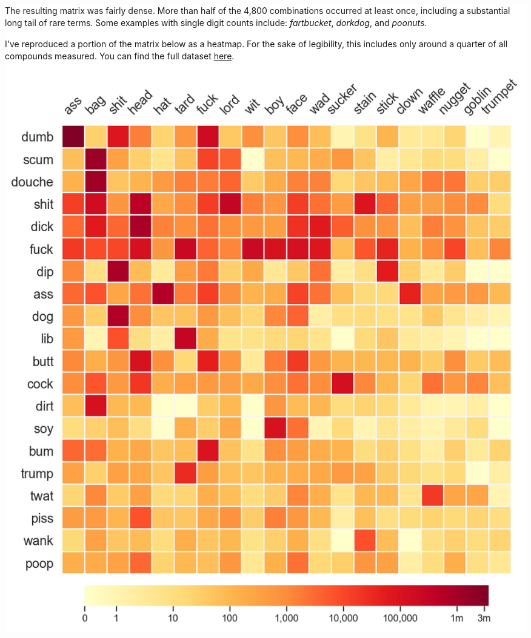 The resulting matrix was fairly dense. More than half of the 4,800 combinations occurred at least once, including a substantial long tail of rare terms. Some examples with single digit counts include: *fartbucket*, *dorkdog*, and *poonuts*.

I've reproduced a portion of the matrix below as a heatmap. For the sake of legibility, this includes only around a quarter of all compounds measured. You can find the full dataset [here](TODO).

![png](/assets/compound_curses/plain_matrix.png)
